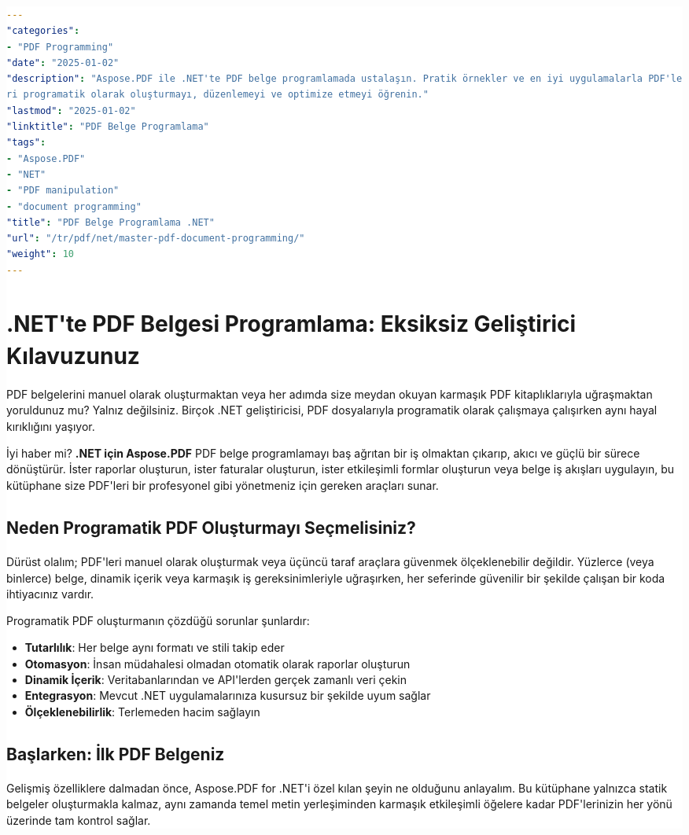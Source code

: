 ```yaml
---
"categories":
- "PDF Programming"
"date": "2025-01-02"
"description": "Aspose.PDF ile .NET'te PDF belge programlamada ustalaşın. Pratik örnekler ve en iyi uygulamalarla PDF'leri programatik olarak oluşturmayı, düzenlemeyi ve optimize etmeyi öğrenin."
"lastmod": "2025-01-02"
"linktitle": "PDF Belge Programlama"
"tags":
- "Aspose.PDF"
- "NET"
- "PDF manipulation"
- "document programming"
"title": "PDF Belge Programlama .NET"
"url": "/tr/pdf/net/master-pdf-document-programming/"
"weight": 10
---
```


# .NET'te PDF Belgesi Programlama: Eksiksiz Geliştirici Kılavuzunuz

PDF belgelerini manuel olarak oluşturmaktan veya her adımda size meydan okuyan karmaşık PDF kitaplıklarıyla uğraşmaktan yoruldunuz mu? Yalnız değilsiniz. Birçok .NET geliştiricisi, PDF dosyalarıyla programatik olarak çalışmaya çalışırken aynı hayal kırıklığını yaşıyor.

İyi haber mi? **.NET için Aspose.PDF** PDF belge programlamayı baş ağrıtan bir iş olmaktan çıkarıp, akıcı ve güçlü bir sürece dönüştürür. İster raporlar oluşturun, ister faturalar oluşturun, ister etkileşimli formlar oluşturun veya belge iş akışları uygulayın, bu kütüphane size PDF'leri bir profesyonel gibi yönetmeniz için gereken araçları sunar.

## Neden Programatik PDF Oluşturmayı Seçmelisiniz?

Dürüst olalım; PDF'leri manuel olarak oluşturmak veya üçüncü taraf araçlara güvenmek ölçeklenebilir değildir. Yüzlerce (veya binlerce) belge, dinamik içerik veya karmaşık iş gereksinimleriyle uğraşırken, her seferinde güvenilir bir şekilde çalışan bir koda ihtiyacınız vardır.

Programatik PDF oluşturmanın çözdüğü sorunlar şunlardır:
- **Tutarlılık**: Her belge aynı formatı ve stili takip eder
- **Otomasyon**: İnsan müdahalesi olmadan otomatik olarak raporlar oluşturun  
- **Dinamik İçerik**: Veritabanlarından ve API'lerden gerçek zamanlı veri çekin
- **Entegrasyon**: Mevcut .NET uygulamalarınıza kusursuz bir şekilde uyum sağlar
- **Ölçeklenebilirlik**: Terlemeden hacim sağlayın

## Başlarken: İlk PDF Belgeniz

Gelişmiş özelliklere dalmadan önce, Aspose.PDF for .NET'i özel kılan şeyin ne olduğunu anlayalım. Bu kütüphane yalnızca statik belgeler oluşturmakla kalmaz, aynı zamanda temel metin yerleşiminden karmaşık etkileşimli öğelere kadar PDF'lerinizin her yönü üzerinde tam kontrol sağlar.
